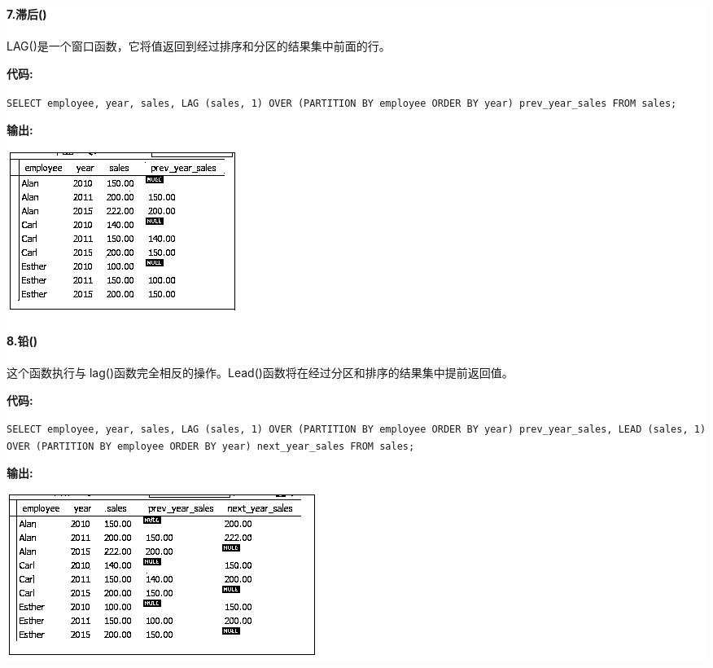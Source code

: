 

#### 7.滞后()

LAG()是一个窗口函数，它将值返回到经过排序和分区的结果集中前面的行。

**代码:**

`SELECT
employee,
year,
sales,
LAG (sales, 1) OVER (PARTITION BY employee ORDER BY year) prev_year_sales
FROM sales;`

**输出:**

![MySQL Window Functions9](img/95ae52e4551eb1e146f6c4e2324252dd.png)



#### 8.铅()

这个函数执行与 lag()函数完全相反的操作。Lead()函数将在经过分区和排序的结果集中提前返回值。

**代码:**

`SELECT
employee,
year,
sales,
LAG (sales, 1) OVER (PARTITION BY employee ORDER BY year) prev_year_sales,
LEAD (sales, 1) OVER (PARTITION BY employee ORDER BY year) next_year_sales
FROM sales;`

**输出:**

![MySQL Window Functions10](img/cc6371b91391507207a6899058c48898.png)
